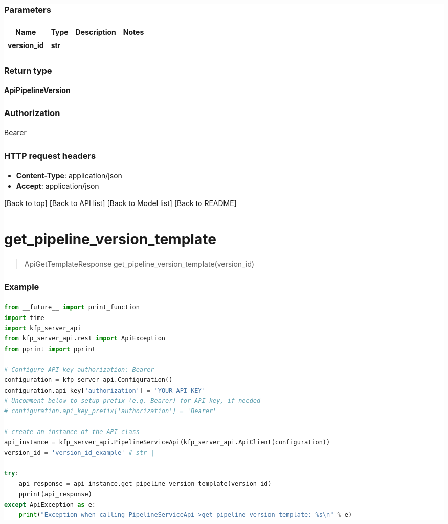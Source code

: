 ### Parameters

Name | Type | Description  | Notes
------------- | ------------- | ------------- | -------------
 **version_id** | **str**|  | 

### Return type

[**ApiPipelineVersion**](ApiPipelineVersion.md)

### Authorization

[Bearer](../README.md#Bearer)

### HTTP request headers

 - **Content-Type**: application/json
 - **Accept**: application/json

[[Back to top]](#) [[Back to API list]](../README.md#documentation-for-api-endpoints) [[Back to Model list]](../README.md#documentation-for-models) [[Back to README]](../README.md)

# **get_pipeline_version_template**
> ApiGetTemplateResponse get_pipeline_version_template(version_id)



### Example
```python
from __future__ import print_function
import time
import kfp_server_api
from kfp_server_api.rest import ApiException
from pprint import pprint

# Configure API key authorization: Bearer
configuration = kfp_server_api.Configuration()
configuration.api_key['authorization'] = 'YOUR_API_KEY'
# Uncomment below to setup prefix (e.g. Bearer) for API key, if needed
# configuration.api_key_prefix['authorization'] = 'Bearer'

# create an instance of the API class
api_instance = kfp_server_api.PipelineServiceApi(kfp_server_api.ApiClient(configuration))
version_id = 'version_id_example' # str | 

try:
    api_response = api_instance.get_pipeline_version_template(version_id)
    pprint(api_response)
except ApiException as e:
    print("Exception when calling PipelineServiceApi->get_pipeline_version_template: %s\n" % e)
```

